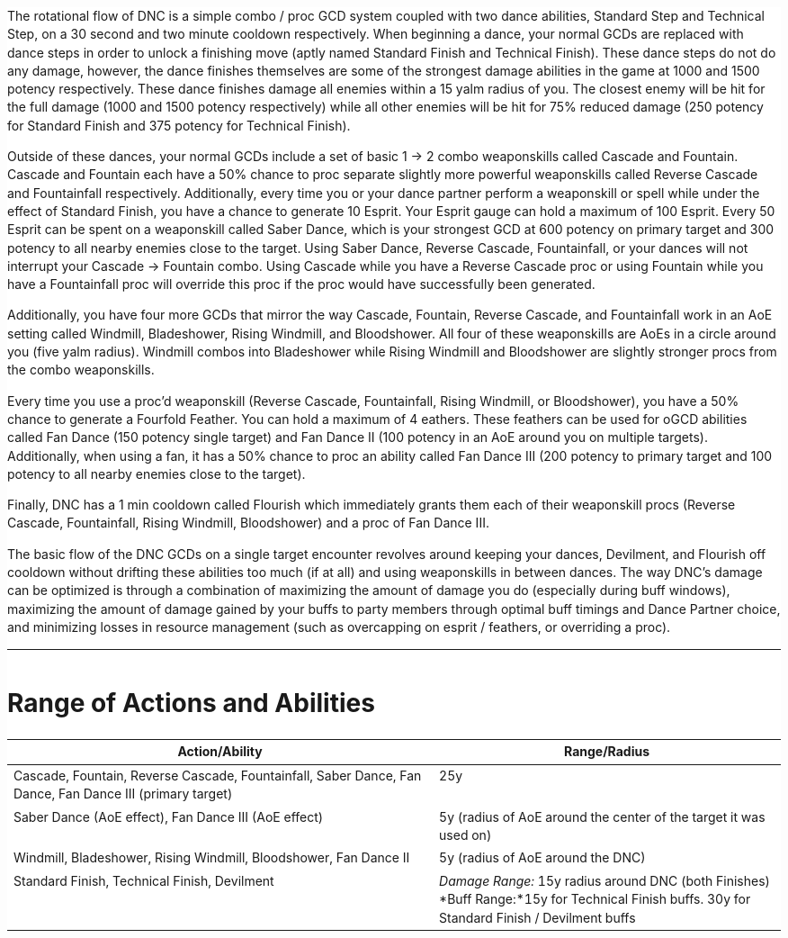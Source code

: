 The rotational flow of DNC is a simple combo / proc GCD system coupled with two dance abilities, Standard Step and Technical Step, on a 30 second and two minute cooldown respectively. When beginning a dance, your normal GCDs are replaced with dance steps in order to unlock a finishing move (aptly named Standard Finish and Technical Finish). These dance steps do not do any damage, however, the dance finishes themselves are some of the strongest damage abilities in the game at 1000 and 1500 potency respectively. These dance finishes damage all enemies within a 15 yalm radius of you. The closest enemy will be hit for the full damage (1000 and 1500 potency respectively) while all other enemies will be hit for 75% reduced damage (250 potency for Standard Finish and 375 potency for Technical Finish).

Outside of these dances, your normal GCDs include a set of basic 1 → 2 combo weaponskills called Cascade and Fountain. Cascade and Fountain each have a 50% chance to proc separate slightly more powerful weaponskills called Reverse Cascade and Fountainfall respectively. Additionally, every time you or your dance partner perform a weaponskill or spell while under the effect of Standard Finish, you have a chance to generate 10 Esprit. Your Esprit gauge can hold a maximum of 100 Esprit. Every 50 Esprit can be spent on a weaponskill called Saber Dance, which is your strongest GCD at 600 potency on primary target and 300 potency to all nearby enemies close to the target. Using Saber Dance, Reverse Cascade, Fountainfall, or your dances will not interrupt your Cascade → Fountain combo. Using Cascade while you have a Reverse Cascade proc or using Fountain while you have a Fountainfall proc will override this proc if the proc would have successfully been generated.

Additionally, you have four more GCDs that mirror the way Cascade, Fountain, Reverse Cascade, and Fountainfall work in an AoE setting called Windmill, Bladeshower, Rising Windmill, and Bloodshower. All four of these weaponskills are AoEs in a circle around you (five yalm radius). Windmill combos into Bladeshower while Rising Windmill and Bloodshower are slightly stronger procs from the combo weaponskills. 

Every time you use a proc’d weaponskill (Reverse Cascade, Fountainfall, Rising Windmill, or Bloodshower), you have a 50% chance to generate a Fourfold Feather. You can hold a maximum of 4  eathers. These feathers can be used for oGCD abilities called Fan Dance (150 potency single target) and Fan Dance II (100 potency in an AoE around you on multiple targets). Additionally, when using a fan, it has a 50% chance to proc an ability called Fan Dance III (200 potency to primary target and 100 potency to all nearby enemies close to the target).

Finally, DNC has a 1 min cooldown called Flourish which immediately grants them each of their weaponskill procs (Reverse Cascade, Fountainfall, Rising Windmill, Bloodshower) and a proc of Fan Dance III.

The basic flow of the DNC GCDs on a single target encounter revolves around keeping your dances, Devilment, and Flourish off cooldown without drifting these abilities too much (if at all) and using weaponskills in between dances. The way DNC’s damage can be optimized is through a combination of maximizing the amount of damage you do (especially during buff windows), maximizing the amount of damage gained by your buffs to party members through optimal buff timings and Dance Partner choice, and minimizing losses in resource management (such as overcapping on esprit / feathers, or overriding a proc).

- - -

# Range of Actions and Abilities

| Action/Ability                                                                                           | Range/Radius                                                                                                                                     |
| -------------------------------------------------------------------------------------------------------- | ------------------------------------------------------------------------------------------------------------------------------------------------ |
| Cascade, Fountain, Reverse Cascade, Fountainfall, Saber Dance, Fan Dance, Fan Dance III (primary target) | 25y                                                                                                                                              |
| Saber Dance (AoE effect), Fan Dance III (AoE effect)                                                     | 5y (radius of AoE around the center of the target it was used on)                                                                                |
| Windmill, Bladeshower, Rising Windmill, Bloodshower, Fan Dance II                                        | 5y (radius of AoE around the DNC)                                                                                                                |
| Standard Finish, Technical Finish, Devilment                                                             | *Damage Range:* 15y radius around DNC (both Finishes) <br>*Buff Range:*15y for Technical Finish buffs. 30y for Standard Finish / Devilment buffs |
